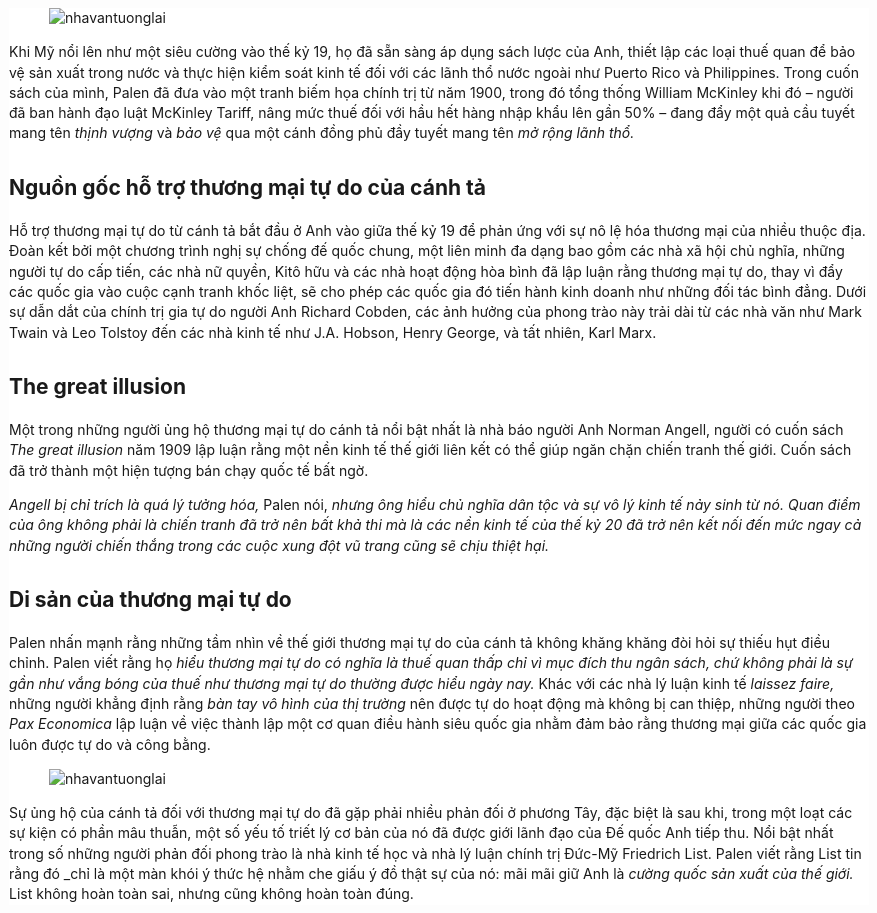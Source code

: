 <figure><img src="https://banmaixanh.vercel.app/image/article/thuong-mai-tu-do-01.jpg" alt="nhavantuonglai" title="nhavantuonglai" height=100% width=100%><figcaption><p></p></figcaption></figure>

Khi Mỹ nổi lên như một siêu cường vào thế kỷ 19, họ đã sẵn sàng áp dụng sách lược của Anh, thiết lập các loại thuế quan để bảo vệ sản xuất trong nước và thực hiện kiểm soát kinh tế đối với các lãnh thổ nước ngoài như Puerto Rico và Philippines. Trong cuốn sách của mình, Palen đã đưa vào một tranh biếm họa chính trị từ năm 1900, trong đó tổng thống William McKinley khi đó – người đã ban hành đạo luật McKinley Tariff, nâng mức thuế đối với hầu hết hàng nhập khẩu lên gần 50% – đang đẩy một quả cầu tuyết mang tên _thịnh vượng_ và _bảo vệ_ qua một cánh đồng phủ đầy tuyết mang tên _mở rộng lãnh thổ._

## Nguồn gốc hỗ trợ thương mại tự do của cánh tả

Hỗ trợ thương mại tự do từ cánh tả bắt đầu ở Anh vào giữa thế kỷ 19 để phản ứng với sự nô lệ hóa thương mại của nhiều thuộc địa. Đoàn kết bởi một chương trình nghị sự chống đế quốc chung, một liên minh đa dạng bao gồm các nhà xã hội chủ nghĩa, những người tự do cấp tiến, các nhà nữ quyền, Kitô hữu và các nhà hoạt động hòa bình đã lập luận rằng thương mại tự do, thay vì đẩy các quốc gia vào cuộc cạnh tranh khốc liệt, sẽ cho phép các quốc gia đó tiến hành kinh doanh như những đối tác bình đẳng. Dưới sự dẫn dắt của chính trị gia tự do người Anh Richard Cobden, các ảnh hưởng của phong trào này trải dài từ các nhà văn như Mark Twain và Leo Tolstoy đến các nhà kinh tế như J.A. Hobson, Henry George, và tất nhiên, Karl Marx.

## The great illusion

Một trong những người ủng hộ thương mại tự do cánh tả nổi bật nhất là nhà báo người Anh Norman Angell, người có cuốn sách _The great illusion_ năm 1909 lập luận rằng một nền kinh tế thế giới liên kết có thể giúp ngăn chặn chiến tranh thế giới. Cuốn sách đã trở thành một hiện tượng bán chạy quốc tế bất ngờ.

_Angell bị chỉ trích là quá lý tưởng hóa,_ Palen nói, _nhưng ông hiểu chủ nghĩa dân tộc và sự vô lý kinh tế nảy sinh từ nó. Quan điểm của ông không phải là chiến tranh đã trở nên bất khả thi mà là các nền kinh tế của thế kỷ 20 đã trở nên kết nối đến mức ngay cả những người chiến thắng trong các cuộc xung đột vũ trang cũng sẽ chịu thiệt hại._

## Di sản của thương mại tự do

Palen nhấn mạnh rằng những tầm nhìn về thế giới thương mại tự do của cánh tả không khăng khăng đòi hỏi sự thiếu hụt điều chỉnh. Palen viết rằng họ _hiểu thương mại tự do có nghĩa là thuế quan thấp chỉ vì mục đích thu ngân sách, chứ không phải là sự gần như vắng bóng của thuế như thương mại tự do thường được hiểu ngày nay._ Khác với các nhà lý luận kinh tế _laissez faire,_ những người khẳng định rằng _bàn tay vô hình của thị trường_ nên được tự do hoạt động mà không bị can thiệp, những người theo _Pax Economica_ lập luận về việc thành lập một cơ quan điều hành siêu quốc gia nhằm đảm bảo rằng thương mại giữa các quốc gia luôn được tự do và công bằng.

<figure><img src="https://banmaixanh.vercel.app/image/article/thuong-mai-tu-do-02.jpg" alt="nhavantuonglai" title="nhavantuonglai" height=100% width=100%><figcaption><p></p></figcaption></figure>

Sự ủng hộ của cánh tả đối với thương mại tự do đã gặp phải nhiều phản đối ở phương Tây, đặc biệt là sau khi, trong một loạt các sự kiện có phần mâu thuẫn, một số yếu tố triết lý cơ bản của nó đã được giới lãnh đạo của Đế quốc Anh tiếp thu. Nổi bật nhất trong số những người phản đối phong trào là nhà kinh tế học và nhà lý luận chính trị Đức-Mỹ Friedrich List. Palen viết rằng List tin rằng đó _chỉ là một màn khói ý thức hệ nhằm che giấu ý đồ thật sự của nó: mãi mãi giữ Anh là _cường quốc sản xuất của thế giới._ List không hoàn toàn sai, nhưng cũng không hoàn toàn đúng.
